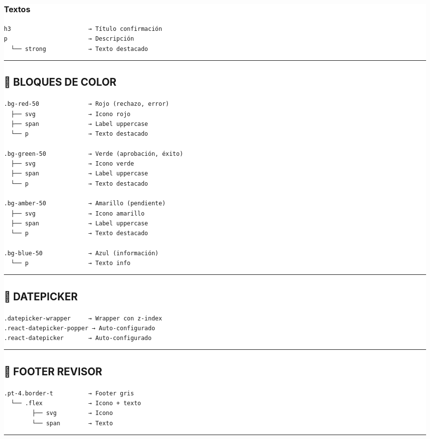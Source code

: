 ### Textos
```
h3                      → Título confirmación
p                       → Descripción
  └── strong            → Texto destacado
```

---

## 🎨 BLOQUES DE COLOR

```
.bg-red-50              → Rojo (rechazo, error)
  ├── svg               → Icono rojo
  ├── span              → Label uppercase
  └── p                 → Texto destacado

.bg-green-50            → Verde (aprobación, éxito)
  ├── svg               → Icono verde
  ├── span              → Label uppercase
  └── p                 → Texto destacado

.bg-amber-50            → Amarillo (pendiente)
  ├── svg               → Icono amarillo
  ├── span              → Label uppercase
  └── p                 → Texto destacado

.bg-blue-50             → Azul (información)
  └── p                 → Texto info
```

---

## 📅 DATEPICKER

```
.datepicker-wrapper     → Wrapper con z-index
.react-datepicker-popper → Auto-configurado
.react-datepicker       → Auto-configurado
```

---

## 👤 FOOTER REVISOR

```
.pt-4.border-t          → Footer gris
  └── .flex             → Icono + texto
        ├── svg         → Icono
        └── span        → Texto
```

---
